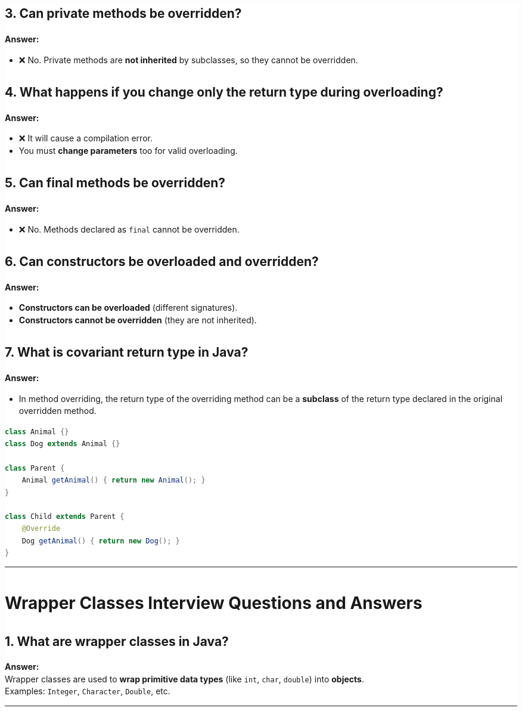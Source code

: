 ## 3. Can private methods be overridden?

**Answer:**
- ❌ No. Private methods are **not inherited** by subclasses, so they cannot be overridden.

## 4. What happens if you change only the return type during overloading?

**Answer:**
- ❌ It will cause a compilation error.
- You must **change parameters** too for valid overloading.

## 5. Can final methods be overridden?

**Answer:**
- ❌ No. Methods declared as `final` cannot be overridden.

## 6. Can constructors be overloaded and overridden?

**Answer:**
- **Constructors can be overloaded** (different signatures).
- **Constructors cannot be overridden** (they are not inherited).

## 7. What is covariant return type in Java?

**Answer:**
- In method overriding, the return type of the overriding method can be a **subclass** of the return type declared in the original overridden method.

```java
class Animal {}
class Dog extends Animal {}

class Parent {
    Animal getAnimal() { return new Animal(); }
}

class Child extends Parent {
    @Override
    Dog getAnimal() { return new Dog(); }
}
```

--- 
# Wrapper Classes Interview Questions and Answers

## 1. What are wrapper classes in Java?
**Answer:**  
Wrapper classes are used to **wrap primitive data types** (like `int`, `char`, `double`) into **objects**.  
Examples: `Integer`, `Character`, `Double`, etc.

---